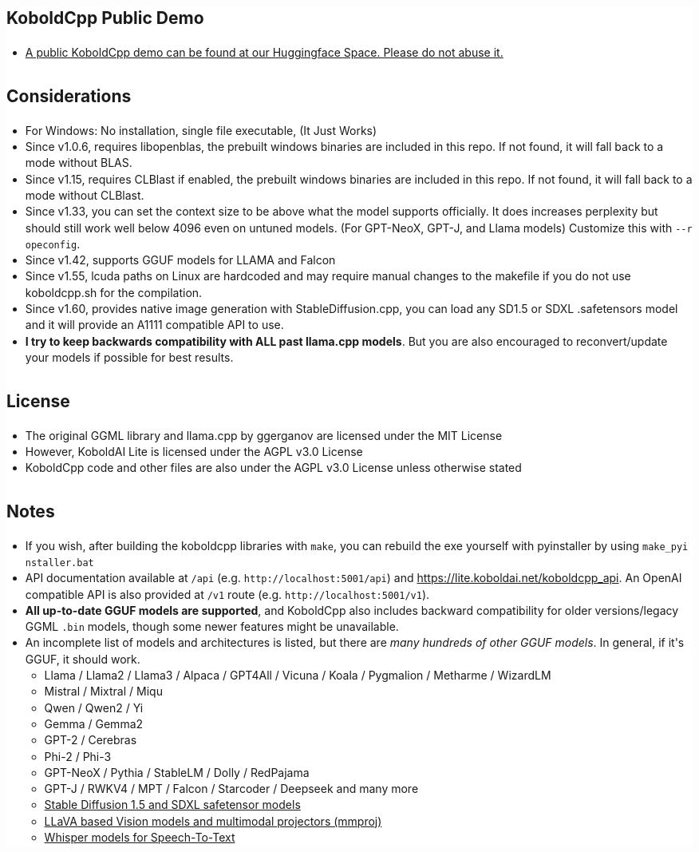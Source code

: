 ## KoboldCpp Public Demo
- [A public KoboldCpp demo can be found at our Huggingface Space. Please do not abuse it.](https://koboldai-koboldcpp-tiefighter.hf.space/)

## Considerations
- For Windows: No installation, single file executable, (It Just Works)
- Since v1.0.6, requires libopenblas, the prebuilt windows binaries are included in this repo. If not found, it will fall back to a mode without BLAS.
- Since v1.15, requires CLBlast if enabled, the prebuilt windows binaries are included in this repo. If not found, it will fall back to a mode without CLBlast.
- Since v1.33, you can set the context size to be above what the model supports officially. It does increases perplexity but should still work well below 4096 even on untuned models. (For GPT-NeoX, GPT-J, and Llama models) Customize this with `--ropeconfig`.
- Since v1.42, supports GGUF models for LLAMA and Falcon
- Since v1.55, lcuda paths on Linux are hardcoded and may require manual changes to the makefile if you do not use koboldcpp.sh for the compilation.
- Since v1.60, provides native image generation with StableDiffusion.cpp, you can load any SD1.5 or SDXL .safetensors model and it will provide an A1111 compatible API to use.
- **I try to keep backwards compatibility with ALL past llama.cpp models**. But you are also encouraged to reconvert/update your models if possible for best results.

## License
- The original GGML library and llama.cpp by ggerganov are licensed under the MIT License
- However, KoboldAI Lite is licensed under the AGPL v3.0 License
- KoboldCpp code and other files are also under the AGPL v3.0 License unless otherwise stated

## Notes
- If you wish, after building the koboldcpp libraries with `make`, you can rebuild the exe yourself with pyinstaller by using `make_pyinstaller.bat`
- API documentation available at `/api` (e.g. `http://localhost:5001/api`) and https://lite.koboldai.net/koboldcpp_api. An OpenAI compatible API is also provided at `/v1` route (e.g. `http://localhost:5001/v1`).
- **All up-to-date GGUF models are supported**, and KoboldCpp also includes backward compatibility for older versions/legacy GGML `.bin` models, though some newer features might be unavailable.
- An incomplete list of models and architectures is listed, but there are *many hundreds of other GGUF models*. In general, if it's GGUF, it should work.
  - Llama / Llama2 / Llama3 / Alpaca / GPT4All / Vicuna / Koala / Pygmalion / Metharme / WizardLM
  - Mistral / Mixtral / Miqu
  - Qwen / Qwen2 / Yi
  - Gemma / Gemma2
  - GPT-2 / Cerebras
  - Phi-2 / Phi-3
  - GPT-NeoX / Pythia / StableLM / Dolly / RedPajama
  - GPT-J / RWKV4 / MPT / Falcon / Starcoder / Deepseek and many more
  - [Stable Diffusion 1.5 and SDXL safetensor models](https://github.com/LostRuins/koboldcpp/wiki#can-i-generate-images-with-koboldcpp)
  - [LLaVA based Vision models and multimodal projectors (mmproj)](https://github.com/LostRuins/koboldcpp/wiki#what-is-llava-and-mmproj)
  - [Whisper models for Speech-To-Text](https://huggingface.co/koboldcpp/whisper/tree/main)
  